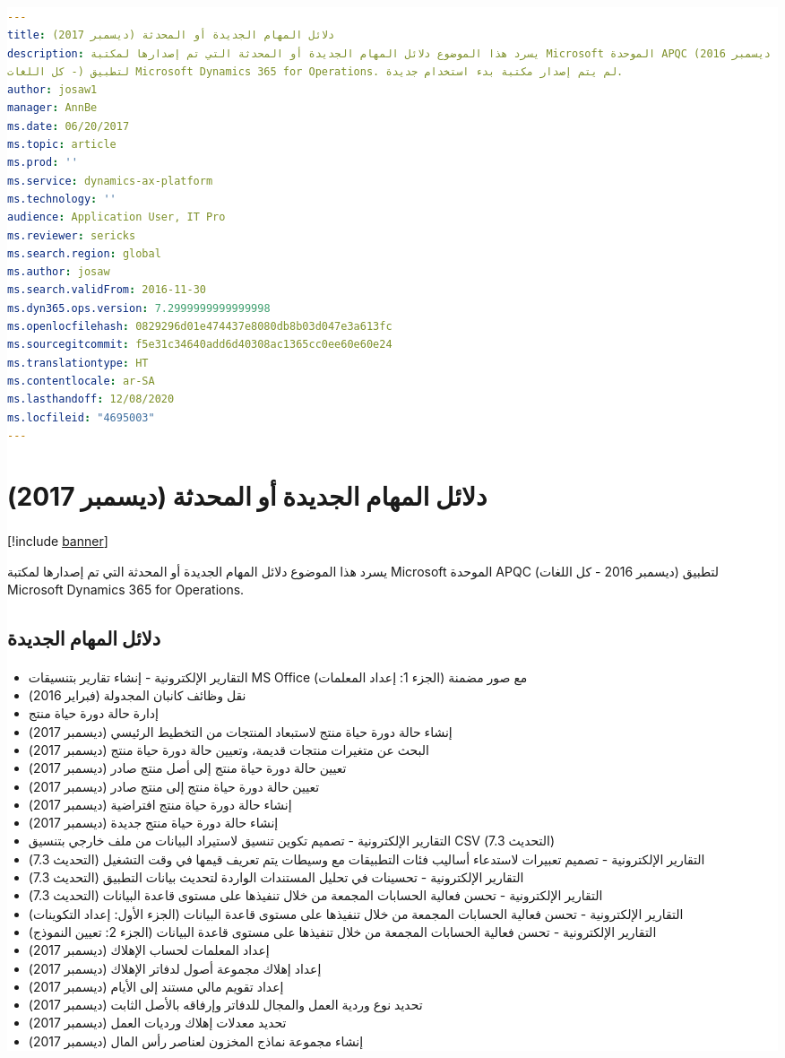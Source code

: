 ```yaml
---
title: دلائل المهام الجديدة أو المحدثة (ديسمبر 2017)
description: يسرد هذا الموضوع دلائل المهام الجديدة أو المحدثة التي تم إصدارها لمكتبة Microsoft الموحدة APQC (ديسمبر 2016 - كل اللغات) لتطبيق Microsoft Dynamics 365 for Operations. لم يتم إصدار مكتبة بدء استخدام جديدة.
author: josaw1
manager: AnnBe
ms.date: 06/20/2017
ms.topic: article
ms.prod: ''
ms.service: dynamics-ax-platform
ms.technology: ''
audience: Application User, IT Pro
ms.reviewer: sericks
ms.search.region: global
ms.author: josaw
ms.search.validFrom: 2016-11-30
ms.dyn365.ops.version: 7.2999999999999998
ms.openlocfilehash: 0829296d01e474437e8080db8b03d047e3a613fc
ms.sourcegitcommit: f5e31c34640add6d40308ac1365cc0ee60e60e24
ms.translationtype: HT
ms.contentlocale: ar-SA
ms.lasthandoff: 12/08/2020
ms.locfileid: "4695003"
---
```

# <a name="new-or-updated-task-guides-december-2017"></a>دلائل المهام الجديدة أو المحدثة (ديسمبر 2017)

[!include [banner](../includes/banner.md)]

يسرد هذا الموضوع دلائل المهام الجديدة أو المحدثة التي تم إصدارها لمكتبة Microsoft الموحدة APQC (ديسمبر 2016 - كل اللغات) لتطبيق Microsoft Dynamics 365 for Operations.

## <a name="new-task-guides"></a>دلائل المهام الجديدة

- التقارير الإلكترونية - إنشاء تقارير بتنسيقات MS Office مع صور مضمنة (الجزء 1: إعداد المعلمات)
- نقل وظائف كانبان المجدولة (فبراير 2016)
- إدارة حالة دورة حياة منتج
- إنشاء حالة دورة حياة منتج لاستبعاد المنتجات من التخطيط الرئيسي (ديسمبر 2017)
- البحث عن متغيرات منتجات قديمة، وتعيين حالة دورة حياة منتج (ديسمبر 2017)‬
- تعيين حالة دورة حياة منتج إلى أصل منتج صادر (ديسمبر 2017)‬
- تعيين حالة دورة حياة منتج إلى منتج صادر (ديسمبر 2017)‬
- إنشاء حالة دورة حياة منتج افتراضية (ديسمبر 2017)‬
- إنشاء حالة دورة حياة منتج جديدة (ديسمبر 2017)‬
- التقارير الإلكترونية - تصميم تكوين تنسيق لاستيراد البيانات من ملف خارجي بتنسيق CSV (التحديث 7.3)
- التقارير الإلكترونية - تصميم تعبيرات لاستدعاء أساليب فئات التطبيقات مع وسيطات يتم تعريف قيمها في وقت التشغيل (التحديث 7.3)
- التقارير الإلكترونية - تحسينات في تحليل المستندات الواردة لتحديث بيانات التطبيق (التحديث 7.3)
- التقارير الإلكترونية - تحسن فعالية الحسابات المجمعة من خلال تنفيذها على مستوى قاعدة البيانات (التحديث 7.3)
- التقارير الإلكترونية - تحسن فعالية الحسابات المجمعة من خلال تنفيذها على مستوى قاعدة البيانات (الجزء الأول: إعداد التكوينات)
- التقارير الإلكترونية - تحسن فعالية الحسابات المجمعة من خلال تنفيذها على مستوى قاعدة البيانات (الجزء 2: تعيين النموذج)
- إعداد المعلمات لحساب الإهلاك (ديسمبر 2017)
- إعداد إهلاك مجموعة أصول لدفاتر الإهلاك (ديسمبر 2017)
- إعداد تقويم مالي مستند إلى الأيام (ديسمبر 2017)
- تحديد نوع وردية العمل‬ والمجال للدفاتر وإرفاقه بالأصل الثابت (ديسمبر 2017)
- تحديد معدلات إهلاك ورديات العمل (ديسمبر 2017)
- إنشاء مجموعة نماذج المخزون لعناصر رأس المال (ديسمبر 2017)‬